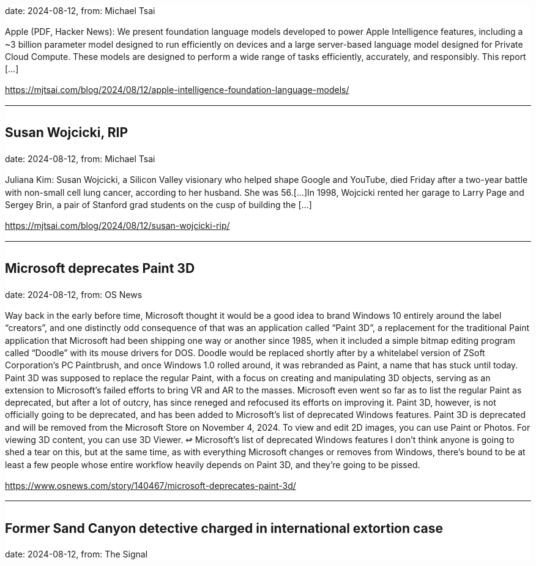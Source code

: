 date: 2024-08-12, from: Michael Tsai

Apple (PDF, Hacker News): We present foundation language models developed to power Apple Intelligence features, including a ~3 billion parameter model designed to run efficiently on devices and a large server-based language model designed for Private Cloud Compute. These models are designed to perform a wide range of tasks efficiently, accurately, and responsibly. This report [&#8230;] 

<https://mjtsai.com/blog/2024/08/12/apple-intelligence-foundation-language-models/>

---

## Susan Wojcicki, RIP

date: 2024-08-12, from: Michael Tsai

Juliana Kim: Susan Wojcicki, a Silicon Valley visionary who helped shape Google and YouTube, died Friday after a two-year battle with non-small cell lung cancer, according to her husband. She was 56.[&#8230;]In 1998, Wojcicki rented her garage to Larry Page and Sergey Brin, a pair of Stanford grad students on the cusp of building the [&#8230;] 

<https://mjtsai.com/blog/2024/08/12/susan-wojcicki-rip/>

---

## Microsoft deprecates Paint 3D

date: 2024-08-12, from: OS News

Way back in the early before time, Microsoft thought it would be a good idea to brand Windows 10 entirely around the label &#8220;creators&#8221;, and one distinctly odd consequence of that was an application called &#8220;Paint 3D&#8221;, a replacement for the traditional Paint application that Microsoft had been shipping one way or another since 1985, when it included a simple bitmap editing program called &#8220;Doodle&#8221; with its mouse drivers for DOS. Doodle would be replaced shortly after by a whitelabel version of ZSoft Corporation&#8217;s PC Paintbrush, and once Windows 1.0 rolled around, it was rebranded as Paint, a name that has stuck until today. Paint 3D was supposed to replace the regular Paint, with a focus on creating and manipulating 3D objects, serving as an extension to Microsoft&#8217;s failed efforts to bring VR and AR to the masses. Microsoft even went so far as to list the regular Paint as deprecated, but after a lot of outcry, has since reneged and refocused its efforts on improving it. Paint 3D, however, is not officially going to be deprecated, and has been added to Microsoft&#8217;s list of deprecated Windows features. Paint 3D is deprecated and will be removed from the Microsoft Store on November 4, 2024. To view and edit 2D images, you can use Paint or Photos. For viewing 3D content, you can use 3D Viewer. ↫ Microsoft&#8217;s list of deprecated Windows features I don&#8217;t think anyone is going to shed a tear on this, but at the same time, as with everything Microsoft changes or removes from Windows, there&#8217;s bound to be at least a few people whose entire workflow heavily depends on Paint 3D, and they&#8217;re going to be pissed. 

<https://www.osnews.com/story/140467/microsoft-deprecates-paint-3d/>

---

## Former Sand Canyon detective charged in international extortion case

date: 2024-08-12, from: The Signal
